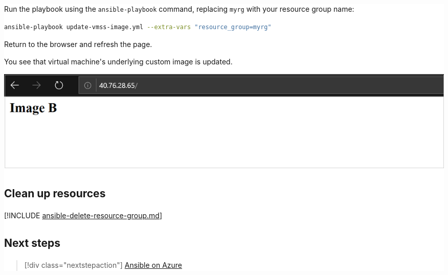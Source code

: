 Run the playbook using the `ansible-playbook` command, replacing `myrg` with your resource group name:

```bash
ansible-playbook update-vmss-image.yml --extra-vars "resource_group=myrg"
```

Return to the browser and refresh the page. 

You see that virtual machine's underlying custom image is updated.

![The scale set is associated with the second VM](media/vm-scale-set-update-image/updated-vm-scale-set.png)

## Clean up resources

[!INCLUDE [ansible-delete-resource-group.md](includes/ansible-delete-resource-group.md)]

## Next steps

> [!div class="nextstepaction"] 
> [Ansible on Azure](/azure/ansible)